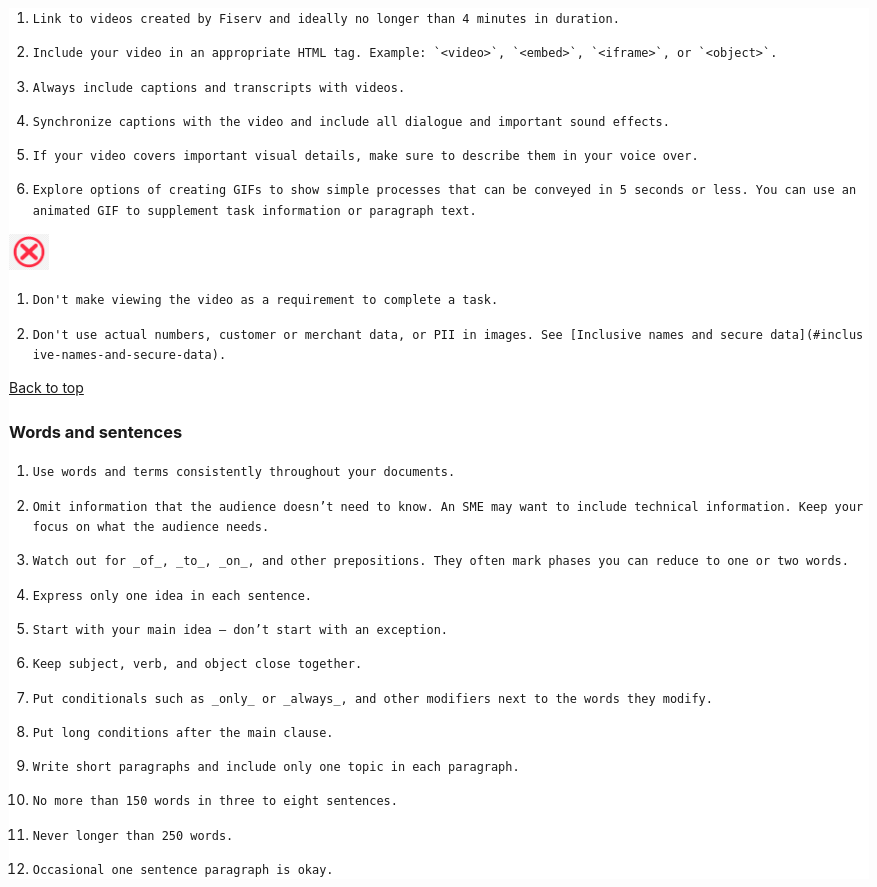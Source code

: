 1.     Link to videos created by Fiserv and ideally no longer than 4 minutes in duration.

2.     Include your video in an appropriate HTML tag. Example: `<video>`, `<embed>`, `<iframe>`, or `<object>`.

3.     Always include captions and transcripts with videos.

4.     Synchronize captions with the video and include all dialogue and important sound effects.

5.     If your video covers important visual details, make sure to describe them in your voice over.

6.     Explore options of creating GIFs to show simple processes that can be conveyed in 5 seconds or less. You can use an animated GIF to supplement task information or paragraph text.

<div class="row" style="text-align:left;" markdown=1><img src="./assets/images/red-x-graphic.png"  width="40"/></div>

1.     Don't make viewing the video as a requirement to complete a task.

2.     Don't use actual numbers, customer or merchant data, or PII in images. See [Inclusive names and secure data](#inclusive-names-and-secure-data).

[Back to top](#writing-standards)

 

### Words and sentences

1.     Use words and terms consistently throughout your documents.

2.     Omit information that the audience doesn’t need to know. An SME may want to include technical information. Keep your focus on what the audience needs.

3.     Watch out for _of_, _to_, _on_, and other prepositions. They often mark phases you can reduce to one or two words.

4.     Express only one idea in each sentence. 

5.     Start with your main idea – don’t start with an exception.

6.     Keep subject, verb, and object close together.

 1.     Put conditionals such as _only_ or _always_, and other modifiers next to the words they modify.

 2.     Put long conditions after the main clause.
7.     Write short paragraphs and include only one topic in each paragraph.

  1.     No more than 150 words in three to eight sentences.

  2.     Never longer than 250 words.

  3.     Occasional one sentence paragraph is okay.
 